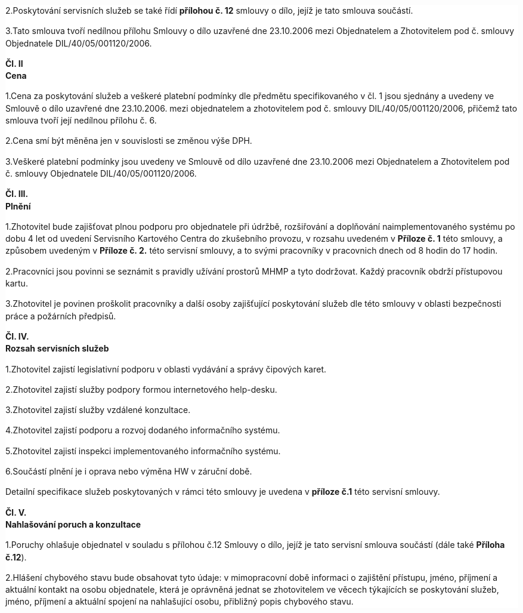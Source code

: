 2.Poskytování servisních služeb se také řídí **přílohou č. 12** smlouvy o dílo, jejíž je tato smlouva součástí.  

3.Tato smlouva tvoří nedílnou přílohu Smlouvy o dílo uzavřené dne 23.10.2006 mezi Objednatelem a Zhotovitelem pod č. smlouvy Objednatele DIL/40/05/001120/2006.

**Čl. II**  
**Cena**  

1.Cena za poskytování služeb a veškeré platební podmínky dle předmětu specifikovaného
v čl. 1 jsou sjednány a uvedeny ve Smlouvě o dílo uzavřené dne 23.10.2006. mezi
objednatelem a zhotovitelem pod č. smlouvy DIL/40/05/001120/2006, přičemž tato smlouva tvoří její nedílnou přílohu č. 6.  

2.Cena smí být měněna jen v souvislosti se změnou výše DPH.  

3.Veškeré platební podmínky jsou uvedeny ve Smlouvě od dílo uzavřené dne 23.10.2006 mezi Objednatelem a Zhotovitelem pod č. smlouvy Objednatele DIL/40/05/001120/2006.  

**Čl. III.**  
**Plnění**  

1.Zhotovitel bude zajišťovat plnou podporu pro objednatele při údržbě, rozšiřování a
doplňování naimplementovaného systému po dobu 4 let od uvedení Servisního
Kartového Centra do zkušebního provozu, v rozsahu uvedeném v **Příloze č. 1** této
 smlouvy, a způsobem uvedeným v **Příloze č. 2.** této servisní smlouvy, a to
svými pracovníky v pracovnich dnech od 8 hodin do 17 hodin.  

2.Pracovníci jsou povinni se seznámit s pravidly užívání prostorů MHMP a tyto
dodržovat. Každý pracovník obdrží přístupovou kartu.  

3.Zhotovitel je povinen proškolit pracovníky a další osoby zajišťující poskytování služeb
dle této smlouvy v oblasti bezpečnosti práce a požárních předpisů.  

**ČI. IV.**  
**Rozsah servisních služeb**  

1.Zhotovitel zajistí legislativní podporu v oblasti vydávání a správy čipových karet.  

2.Zhotovitel zajistí služby podpory formou internetového help-desku.  

3.Zhotovitel zajistí služby vzdálené konzultace.  

4.Zhotovitel zajistí podporu a rozvoj dodaného informačního systému.  

5.Zhotovitel zajistí inspekci implementovaného informačního systému.  

6.Součástí plnění je i oprava nebo výměna HW v záruční době.  

Detailní specifikace služeb poskytovaných v rámci této smlouvy je uvedena v **příloze č.1** této servisní smlouvy.

**Čl. V.**  
**Nahlašování poruch a konzultace**  

1.Poruchy ohlašuje objednatel v souladu s přílohou č.12 Smlouvy o dílo, jejíž je tato servisní smlouva součástí (dále také **Příloha č.12**).  

2.Hlášení chybového stavu bude obsahovat tyto údaje: v mimopracovní době informaci o
zajištění přístupu, jméno, příjmení a aktuální kontakt na osobu objednatele, která je
oprávněná jednat se zhotovitelem ve věcech týkajících se poskytování služeb, jméno,
příjmení a aktuální spojení na nahlašující osobu, přibližný popis chybového stavu.  
